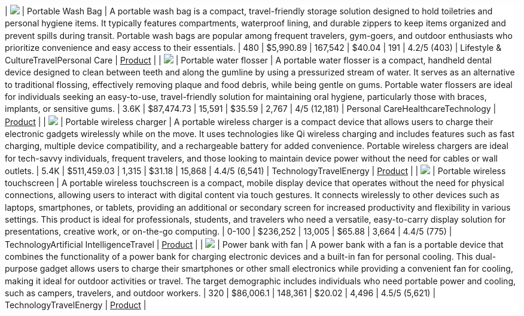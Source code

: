 | ![](https://explodingtopics.sfo2.cdn.digitaloceanspaces.com/1736590087251.png) | Portable Wash Bag               | A portable wash bag is a compact, travel-friendly storage solution designed to hold toiletries and personal hygiene items. It typically features compartments, waterproof lining, and durable zippers to keep items organized and prevent spills during transit. Portable wash bags are popular among frequent travelers, gym-goers, and outdoor enthusiasts who prioritize convenience and easy access to their essentials.                                                                                                                                                                                                | 480                  | $5,990.89              | 167,542                | $40.04                 | 191                    | 4.2/5 (403)                    | Lifestyle & CultureTravelPersonal Care            | [Product](https://explodingtopics.com/product/portable-wash-bag)               |
| ![](https://explodingtopics.sfo2.cdn.digitaloceanspaces.com/1728379250760.png) | Portable water flosser          | A portable water flosser is a compact, handheld dental device designed to clean between teeth and along the gumline by using a pressurized stream of water. It serves as an alternative to traditional flossing, effectively removing plaque and food debris, while being gentle on gums. Portable water flossers are ideal for individuals seeking an easy-to-use, travel-friendly solution for maintaining oral hygiene, particularly those with braces, implants, or sensitive gums.                                                                                                                                     | 3.6K                 | $87,474.73             | 15,591                 | $35.59                 | 2,767                  | 4/5 (12,181)                   | Personal CareHealthcareTechnology                 | [Product](https://explodingtopics.com/product/portable-water-flosser)          |
| ![](https://explodingtopics.sfo2.cdn.digitaloceanspaces.com/1733995681956.png) | Portable wireless charger       | A portable wireless charger is a compact device that allows users to charge their electronic gadgets wirelessly while on the move. It uses technologies like Qi wireless charging and includes features such as fast charging, multiple device compatibility, and a rechargeable battery for added convenience. Portable wireless chargers are ideal for tech-savvy individuals, frequent travelers, and those looking to maintain device power without the need for cables or wall outlets.                                                                                                                                | 5.4K                 | $511,459.03            | 1,315                  | $31.18                 | 15,868                 | 4.4/5 (6,541)                  | TechnologyTravelEnergy                            | [Product](https://explodingtopics.com/product/portable-wireless-charger)       |
| ![](https://explodingtopics.sfo2.cdn.digitaloceanspaces.com/1724231373395.png) | Portable wireless touchscreen   | A portable wireless touchscreen is a compact, mobile display device that operates without the need for physical connections, allowing users to interact with digital content via touch gestures. It connects wirelessly to other devices such as laptops, smartphones, or tablets, providing an additional or secondary screen for increased productivity and flexibility in various settings. This product is ideal for professionals, students, and travelers who need a versatile, easy-to-carry display solution for presentations, creative work, or on-the-go computing.                                              | 0-100                | $236,252               | 13,005                 | $65.88                 | 3,664                  | 4.4/5 (775)                    | TechnologyArtificial IntelligenceTravel           | [Product](https://explodingtopics.com/product/portable-wireless-touchscreen)   |
| ![](https://explodingtopics.sfo2.cdn.digitaloceanspaces.com/1726221503933.png) | Power bank with fan             | A power bank with a fan is a portable device that combines the functionality of a power bank for charging electronic devices and a built-in fan for personal cooling. This dual-purpose gadget allows users to charge their smartphones or other small electronics while providing a convenient fan for cooling, making it ideal for outdoor activities or travel. The target demographic includes individuals who need portable power and cooling, such as campers, travelers, and outdoor workers.                                                                                                                        | 320                  | $86,006.1              | 148,361                | $20.02                 | 4,496                  | 4.5/5 (5,621)                  | TechnologyTravelEnergy                            | [Product](https://explodingtopics.com/product/power-bank-with-fan)             |